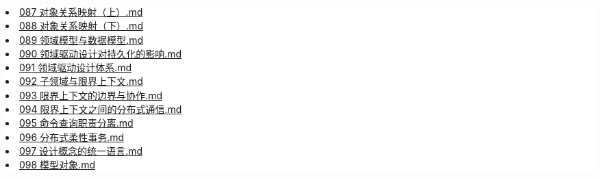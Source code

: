 </li>
<li>
<a class="menu-item" href="/%e4%b8%93%e6%a0%8f/%e9%a2%86%e5%9f%9f%e9%a9%b1%e5%8a%a8%e8%ae%be%e8%ae%a1%e5%ae%9e%e8%b7%b5%ef%bc%88%e5%ae%8c%ef%bc%89/087%20%e5%af%b9%e8%b1%a1%e5%85%b3%e7%b3%bb%e6%98%a0%e5%b0%84%ef%bc%88%e4%b8%8a%ef%bc%89.md" id="087 对象关系映射（上）.md">087 对象关系映射（上）.md</a>
</li>
<li>
<a class="menu-item" href="/%e4%b8%93%e6%a0%8f/%e9%a2%86%e5%9f%9f%e9%a9%b1%e5%8a%a8%e8%ae%be%e8%ae%a1%e5%ae%9e%e8%b7%b5%ef%bc%88%e5%ae%8c%ef%bc%89/088%20%e5%af%b9%e8%b1%a1%e5%85%b3%e7%b3%bb%e6%98%a0%e5%b0%84%ef%bc%88%e4%b8%8b%ef%bc%89.md" id="088 对象关系映射（下）.md">088 对象关系映射（下）.md</a>
</li>
<li>
<a class="menu-item" href="/%e4%b8%93%e6%a0%8f/%e9%a2%86%e5%9f%9f%e9%a9%b1%e5%8a%a8%e8%ae%be%e8%ae%a1%e5%ae%9e%e8%b7%b5%ef%bc%88%e5%ae%8c%ef%bc%89/089%20%e9%a2%86%e5%9f%9f%e6%a8%a1%e5%9e%8b%e4%b8%8e%e6%95%b0%e6%8d%ae%e6%a8%a1%e5%9e%8b.md" id="089 领域模型与数据模型.md">089 领域模型与数据模型.md</a>
</li>
<li>
<a class="menu-item" href="/%e4%b8%93%e6%a0%8f/%e9%a2%86%e5%9f%9f%e9%a9%b1%e5%8a%a8%e8%ae%be%e8%ae%a1%e5%ae%9e%e8%b7%b5%ef%bc%88%e5%ae%8c%ef%bc%89/090%20%e9%a2%86%e5%9f%9f%e9%a9%b1%e5%8a%a8%e8%ae%be%e8%ae%a1%e5%af%b9%e6%8c%81%e4%b9%85%e5%8c%96%e7%9a%84%e5%bd%b1%e5%93%8d.md" id="090 领域驱动设计对持久化的影响.md">090 领域驱动设计对持久化的影响.md</a>
</li>
<li>
<a class="menu-item" href="/%e4%b8%93%e6%a0%8f/%e9%a2%86%e5%9f%9f%e9%a9%b1%e5%8a%a8%e8%ae%be%e8%ae%a1%e5%ae%9e%e8%b7%b5%ef%bc%88%e5%ae%8c%ef%bc%89/091%20%e9%a2%86%e5%9f%9f%e9%a9%b1%e5%8a%a8%e8%ae%be%e8%ae%a1%e4%bd%93%e7%b3%bb.md" id="091 领域驱动设计体系.md">091 领域驱动设计体系.md</a>
</li>
<li>
<a class="menu-item" href="/%e4%b8%93%e6%a0%8f/%e9%a2%86%e5%9f%9f%e9%a9%b1%e5%8a%a8%e8%ae%be%e8%ae%a1%e5%ae%9e%e8%b7%b5%ef%bc%88%e5%ae%8c%ef%bc%89/092%20%e5%ad%90%e9%a2%86%e5%9f%9f%e4%b8%8e%e9%99%90%e7%95%8c%e4%b8%8a%e4%b8%8b%e6%96%87.md" id="092 子领域与限界上下文.md">092 子领域与限界上下文.md</a>
</li>
<li>
<a class="menu-item" href="/%e4%b8%93%e6%a0%8f/%e9%a2%86%e5%9f%9f%e9%a9%b1%e5%8a%a8%e8%ae%be%e8%ae%a1%e5%ae%9e%e8%b7%b5%ef%bc%88%e5%ae%8c%ef%bc%89/093%20%e9%99%90%e7%95%8c%e4%b8%8a%e4%b8%8b%e6%96%87%e7%9a%84%e8%be%b9%e7%95%8c%e4%b8%8e%e5%8d%8f%e4%bd%9c.md" id="093 限界上下文的边界与协作.md">093 限界上下文的边界与协作.md</a>
</li>
<li>
<a class="menu-item" href="/%e4%b8%93%e6%a0%8f/%e9%a2%86%e5%9f%9f%e9%a9%b1%e5%8a%a8%e8%ae%be%e8%ae%a1%e5%ae%9e%e8%b7%b5%ef%bc%88%e5%ae%8c%ef%bc%89/094%20%e9%99%90%e7%95%8c%e4%b8%8a%e4%b8%8b%e6%96%87%e4%b9%8b%e9%97%b4%e7%9a%84%e5%88%86%e5%b8%83%e5%bc%8f%e9%80%9a%e4%bf%a1.md" id="094 限界上下文之间的分布式通信.md">094 限界上下文之间的分布式通信.md</a>
</li>
<li>
<a class="menu-item" href="/%e4%b8%93%e6%a0%8f/%e9%a2%86%e5%9f%9f%e9%a9%b1%e5%8a%a8%e8%ae%be%e8%ae%a1%e5%ae%9e%e8%b7%b5%ef%bc%88%e5%ae%8c%ef%bc%89/095%20%e5%91%bd%e4%bb%a4%e6%9f%a5%e8%af%a2%e8%81%8c%e8%b4%a3%e5%88%86%e7%a6%bb.md" id="095 命令查询职责分离.md">095 命令查询职责分离.md</a>
</li>
<li>
<a class="menu-item" href="/%e4%b8%93%e6%a0%8f/%e9%a2%86%e5%9f%9f%e9%a9%b1%e5%8a%a8%e8%ae%be%e8%ae%a1%e5%ae%9e%e8%b7%b5%ef%bc%88%e5%ae%8c%ef%bc%89/096%20%e5%88%86%e5%b8%83%e5%bc%8f%e6%9f%94%e6%80%a7%e4%ba%8b%e5%8a%a1.md" id="096 分布式柔性事务.md">096 分布式柔性事务.md</a>
</li>
<li>
<a class="menu-item" href="/%e4%b8%93%e6%a0%8f/%e9%a2%86%e5%9f%9f%e9%a9%b1%e5%8a%a8%e8%ae%be%e8%ae%a1%e5%ae%9e%e8%b7%b5%ef%bc%88%e5%ae%8c%ef%bc%89/097%20%e8%ae%be%e8%ae%a1%e6%a6%82%e5%bf%b5%e7%9a%84%e7%bb%9f%e4%b8%80%e8%af%ad%e8%a8%80.md" id="097 设计概念的统一语言.md">097 设计概念的统一语言.md</a>
</li>
<li>
<a class="menu-item" href="/%e4%b8%93%e6%a0%8f/%e9%a2%86%e5%9f%9f%e9%a9%b1%e5%8a%a8%e8%ae%be%e8%ae%a1%e5%ae%9e%e8%b7%b5%ef%bc%88%e5%ae%8c%ef%bc%89/098%20%e6%a8%a1%e5%9e%8b%e5%af%b9%e8%b1%a1.md" id="098 模型对象.md">098 模型对象.md</a>
</li>